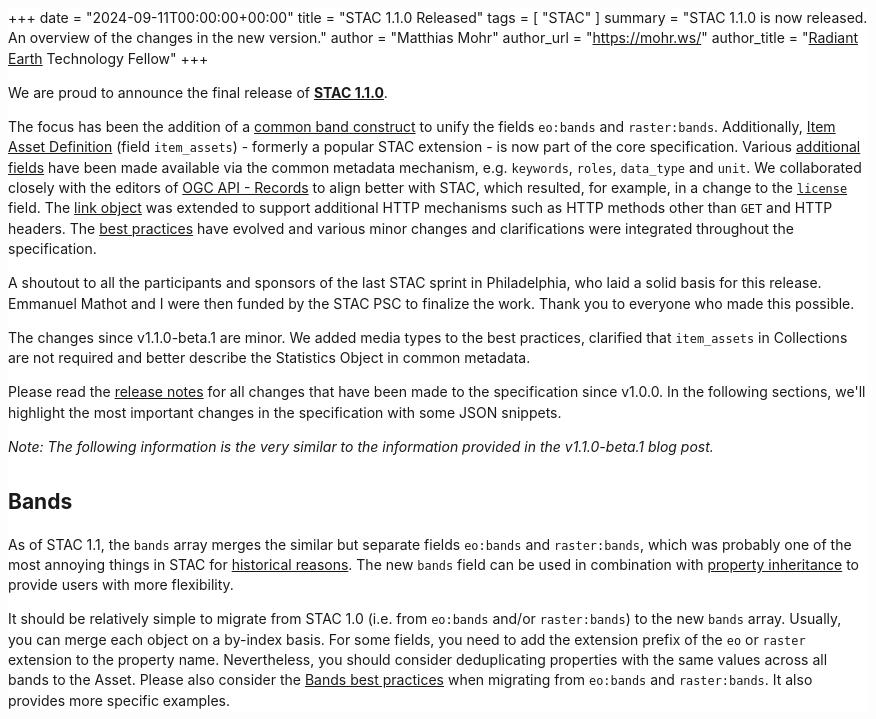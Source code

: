 +++
date = "2024-09-11T00:00:00+00:00"
title = "STAC 1.1.0 Released"
tags = [ "STAC" ]
summary = "STAC 1.1.0 is now released. An overview of the changes in the new version."
author = "Matthias Mohr"
author_url = "https://mohr.ws/"
author_title = "[Radiant Earth](https://radiant.earth/) Technology Fellow"
+++

We are proud to announce the final release of **[STAC 1.1.0](https://github.com/radiantearth/stac-spec/releases/tag/v1.1.0)**.

The focus has been the addition of a [common band construct](#bands) to unify the fields `eo:bands` and `raster:bands`. Additionally, [Item Asset Definition](#item-asset-defintions) (field `item_assets`) - formerly a popular STAC extension - is now part of the core specification. Various [additional fields](#common-metadata) have been made available via the common metadata mechanism, e.g. `keywords`, `roles`, `data_type` and `unit`. We collaborated closely with the editors of [OGC API - Records](https://ogcapi.ogc.org/records/) to align better with STAC, which resulted, for example, in a change to the [`license`](#license) field. The [link object](#links) was extended to support additional HTTP mechanisms such as HTTP methods other than `GET` and HTTP headers. The [best practices](#best-practices) have evolved and various minor changes and clarifications were integrated throughout the specification.

A shoutout to all the participants and sponsors of the last STAC sprint in Philadelphia, who laid a solid basis for this release. Emmanuel Mathot and I were then funded by the STAC PSC to finalize the work. Thank you to everyone who made this possible.

The changes since v1.1.0-beta.1 are minor. We added media types to the best practices, clarified that `item_assets` in Collections are not required and better describe the Statistics Object in common metadata.

Please read the [release notes](https://github.com/radiantearth/stac-spec/releases/tag/v1.1.0) for all changes that have been made to the specification since v1.0.0. In the following sections, we'll highlight the most important changes in the specification with some JSON snippets.

*Note: The following information is the very similar to the information provided in the v1.1.0-beta.1 blog post.*

## Bands

As of STAC 1.1, the `bands` array merges the similar but separate fields `eo:bands` and `raster:bands`, which was probably one of the most annoying things in STAC for [historical reasons](https://github.com/radiantearth/stac-spec/discussions/1213). The new `bands` field can be used in combination with [property inheritance](https://github.com/radiantearth/stac-spec/blob/master/commons/assets.md#additional-fields) to provide users with more flexibility.

It should be relatively simple to migrate from STAC 1.0 (i.e. from `eo:bands` and/or `raster:bands`) to the new `bands` array. Usually, you can merge each object on a by-index basis. For some fields, you need to add the extension prefix of the `eo` or `raster` extension to the property name. Nevertheless, you should consider deduplicating properties with the same values across all bands to the Asset. Please also consider the [Bands best practices](https://github.com/radiantearth/stac-spec/blob/master/best-practices.md#bands) when migrating from `eo:bands` and `raster:bands`. It also provides more specific examples.
